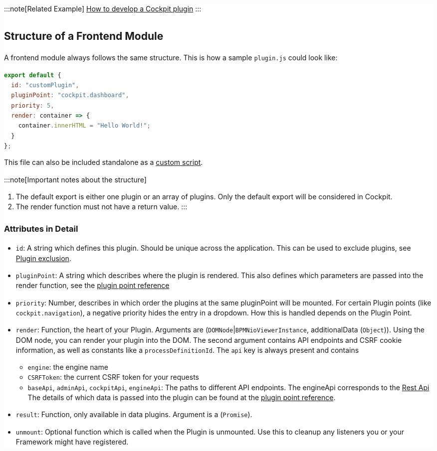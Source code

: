 :::note[Related Example]
  [How to develop a Cockpit plugin](https://github.com/operaton/operaton-bpm-examples/tree/master/cockpit/cockpit-fullstack-count-processes)
:::

## Structure of a Frontend Module
A frontend module always follows the same structure. This is how a sample `plugin.js` could look like:

```Javascript
export default {
  id: "customPlugin",
  pluginPoint: "cockpit.dashboard",
  priority: 5,
  render: container => {
    container.innerHTML = "Hello World!";
  }
};
```
This file can also be included standalone as a [custom script](../../cockpit/extend/configuration.md#custom-scripts).

:::note[Important notes about the structure]
 1. The default export is either one plugin or an array of plugins. Only the default export will be considered in Cockpit.
 2. The render function must not have a return value.
:::

### Attributes in Detail

* `id`: A string which defines this plugin. Should be unique across the application. This can be used to exclude plugins, see [Plugin exclusion](#plugin-exclusion-client-side).

* `pluginPoint`: A string which describes where the plugin is rendered. This also defines which parameters are passed into the render function, see the [plugin point reference](#plugin-points)

* `priority`: Number, describes in which order the plugins at the same pluginPoint will be mounted. For certain Plugin points (like `cockpit.navigation`), a negative priority hides the entry in a dropdown. How this is handled depends on the Plugin Point.

* `render`: Function, the heart of your Plugin. Arguments are (`DOMNode`|`BPMNioViewerInstance`, additionalData (`Object`)). Using the DOM node, you can render your plugin into the DOM.
The second argument contains API endpoints and CSRF cookie information, as well as constants like a `processDefinitionId`. The `api` key is always present and contains
  * `engine`: the engine name
  * `CSRFToken`: the current CSRF token for your requests
  * `baseApi`, `adminApi`, `cockpitApi`, `engineApi`: The paths to different API endpoints. The engineApi corresponds to the [Rest Api](../../../reference/rest/index.md)
The details of which data is passed into the plugin can be found at the [plugin point reference](#plugin-points).

* `result`: Function, only available in data plugins. Argument is a (`Promise`).

* `unmount`: Optional function which is called when the Plugin is unmounted. Use this to cleanup any listeners you or your Framework might have registered.
